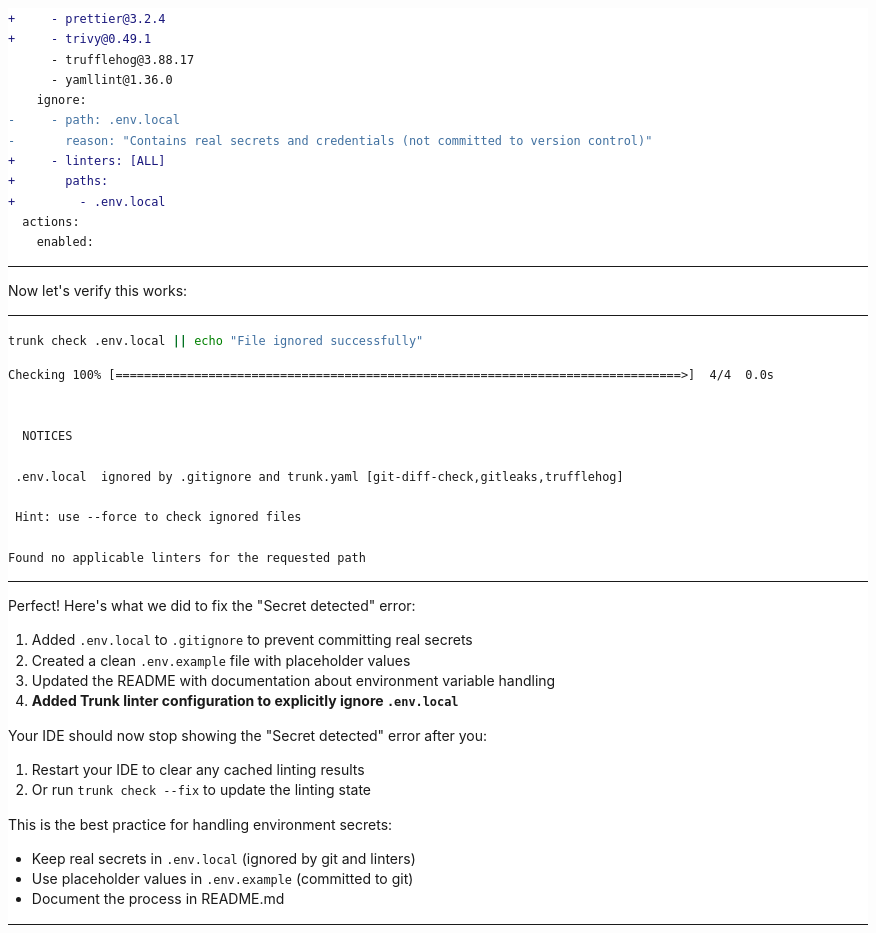 ```diff
+     - prettier@3.2.4
+     - trivy@0.49.1
      - trufflehog@3.88.17
      - yamllint@1.36.0
    ignore:
-     - path: .env.local
-       reason: "Contains real secrets and credentials (not committed to version control)"
+     - linters: [ALL]
+       paths:
+         - .env.local
  actions:
    enabled:
```

---

Now let's verify this works:

---

```bash
trunk check .env.local || echo "File ignored successfully"
```

```
Checking 100% [===============================================================================>]  4/4  0.0s 


  NOTICES  

 .env.local  ignored by .gitignore and trunk.yaml [git-diff-check,gitleaks,trufflehog]

 Hint: use --force to check ignored files

Found no applicable linters for the requested path

```

---

Perfect! Here's what we did to fix the "Secret detected" error:

1. Added `.env.local` to `.gitignore` to prevent committing real secrets
2. Created a clean `.env.example` file with placeholder values
3. Updated the README with documentation about environment variable handling
4. **Added Trunk linter configuration to explicitly ignore `.env.local`**

Your IDE should now stop showing the "Secret detected" error after you:

1. Restart your IDE to clear any cached linting results
2. Or run `trunk check --fix` to update the linting state

This is the best practice for handling environment secrets:
- Keep real secrets in `.env.local` (ignored by git and linters)
- Use placeholder values in `.env.example` (committed to git)
- Document the process in README.md

---